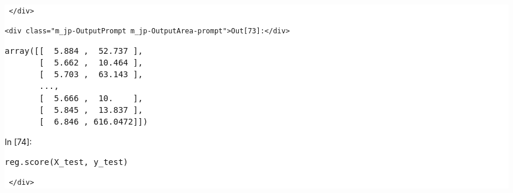      </div>
</div>
</div>
</div>

<div class="m_jp-Cell-outputWrapper">
<div class="m_jp-Collapser m_jp-OutputCollapser m_jp-Cell-outputCollapser">
</div>


<div class="m_jp-OutputArea m_jp-Cell-outputArea">
<div class="m_jp-OutputArea-child m_jp-OutputArea-executeResult">
    
    <div class="m_jp-OutputPrompt m_jp-OutputArea-prompt">Out[73]:</div>




<div class="m_jp-RenderedText m_jp-OutputArea-output m_jp-OutputArea-executeResult">
<pre>array([[  5.884 ,  52.737 ],
       [  5.662 ,  10.464 ],
       [  5.703 ,  63.143 ],
       ...,
       [  5.666 ,  10.    ],
       [  5.845 ,  13.837 ],
       [  6.846 , 616.0472]])</pre>
</div>

</div>

</div>

</div>

</div><div class="m_jp-Cell m_jp-CodeCell m_jp-Notebook-cell">
<div class="m_jp-Cell-inputWrapper">
<div class="m_jp-Collapser m_jp-InputCollapser m_jp-Cell-inputCollapser">
</div>
<div class="m_jp-InputArea m_jp-Cell-inputArea">
<div class="m_jp-InputPrompt m_jp-InputArea-prompt">In [74]:</div>
<div class="m_jp-CodeMirrorEditor m_jp-Editor m_jp-InputArea-editor">
     <div class="m_CodeMirror m_cm-s-jupyter">
<div class="m_highlight m_hl-ipython3"><pre><span></span><span class="m_n">reg</span><span class="m_o">.</span><span class="m_n">score</span><span class="m_p">(</span><span class="m_n">X_test</span><span class="m_p">,</span> <span class="m_n">y_test</span><span class="m_p">)</span>
</pre></div>

     </div>
</div>
</div>
</div>

<div class="m_jp-Cell-outputWrapper">
<div class="m_jp-Collapser m_jp-OutputCollapser m_jp-Cell-outputCollapser">
</div>


<div class="m_jp-OutputArea m_jp-Cell-outputArea">
<div class="m_jp-OutputArea-child m_jp-OutputArea-executeResult">
    